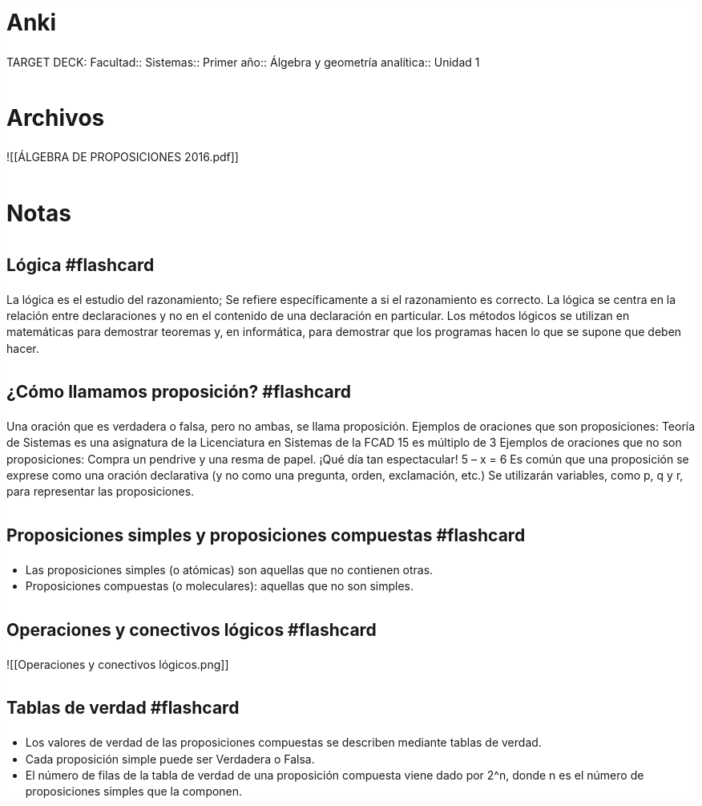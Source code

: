 # Anki
TARGET DECK: Facultad::  Sistemas:: Primer año:: Álgebra y geometría analítica:: Unidad 1
# Archivos
![[ÁLGEBRA DE PROPOSICIONES 2016.pdf]]
# Notas
## Lógica #flashcard 
La lógica es el estudio del razonamiento; Se refiere específicamente a si el razonamiento es correcto. La lógica se centra en la relación entre declaraciones y no en el contenido de una declaración en particular. Los métodos lógicos se utilizan en matemáticas para demostrar teoremas y, en informática, para demostrar que los programas hacen lo que se supone que deben hacer.
## ¿Cómo llamamos proposición? #flashcard 
Una oración que es verdadera o falsa, pero no ambas, se llama proposición. Ejemplos de oraciones que son proposiciones:
Teoría de Sistemas es una asignatura de la Licenciatura en Sistemas de la FCAD
15 es múltiplo de 3
Ejemplos de oraciones que no son proposiciones:
Compra un pendrive y una resma de papel.
¡Qué día tan espectacular!
5 – x = 6
Es común que una proposición se exprese como una oración declarativa (y no como una pregunta, orden, exclamación, etc.)
Se utilizarán variables, como p, q y r, para representar las proposiciones.





## Proposiciones simples y proposiciones compuestas #flashcard
- Las proposiciones simples (o atómicas) son aquellas que no contienen otras.
- Proposiciones compuestas (o moleculares): aquellas que no son simples.





## Operaciones y conectivos lógicos #flashcard
![[Operaciones y conectivos lógicos.png]]





## Tablas de verdad #flashcard
- Los valores de verdad de las proposiciones compuestas se describen mediante tablas de verdad.
- Cada proposición simple puede ser Verdadera o Falsa.
- El número de filas de la tabla de verdad de una proposición compuesta viene dado por 2^n, donde n es el número de proposiciones simples que la componen.
